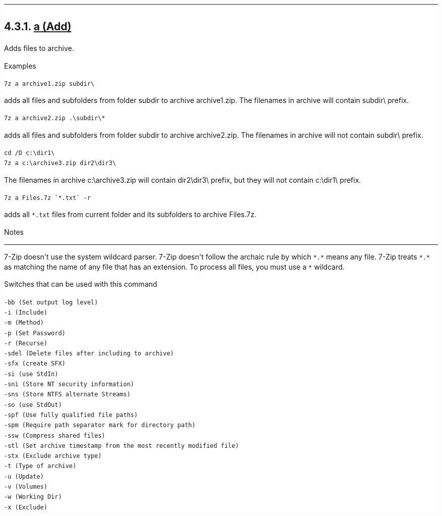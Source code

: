 
________________________________________________________________________
4.3.1. [a (Add)](cmdline/commands/add.htm)
----------------------------------------------------

Adds files to archive.

Examples

    7z a archive1.zip subdir\

adds all files and subfolders from folder subdir to archive archive1.zip. The filenames in archive will contain subdir\ prefix.

    7z a archive2.zip .\subdir\*

adds all files and subfolders from folder subdir to archive archive2.zip. The filenames in archive will not contain subdir\ prefix.

    cd /D c:\dir1\
    7z a c:\archive3.zip dir2\dir3\ 

The filenames in archive c:\archive3.zip will contain dir2\dir3\ prefix, but they will not contain c:\dir1\ prefix.

    7z a Files.7z `*.txt` -r

adds all `*.txt` files from current folder and its subfolders to archive Files.7z.

Notes
* * *
7-Zip doesn't use the system wildcard parser. 7-Zip doesn't follow the archaic rule by which `*.*` means any file. 7-Zip treats `*.*` as matching the name of any file that has an extension. To process all files, you must use a `*` wildcard.

Switches that can be used with this command

    -bb (Set output log level)
    -i (Include)
    -m (Method)
    -p (Set Password)
    -r (Recurse)
    -sdel (Delete files after including to archive)
    -sfx (create SFX)
    -si (use StdIn)
    -sni (Store NT security information)
    -sns (Store NTFS alternate Streams)
    -so (use StdOut)
    -spf (Use fully qualified file paths)
    -spm (Require path separator mark for directory path)
    -ssw (Compress shared files)
    -stl (Set archive timestamp from the most recently modified file)
    -stx (Exclude archive type)
    -t (Type of archive)
    -u (Update)
    -v (Volumes)
    -w (Working Dir)
    -x (Exclude)
